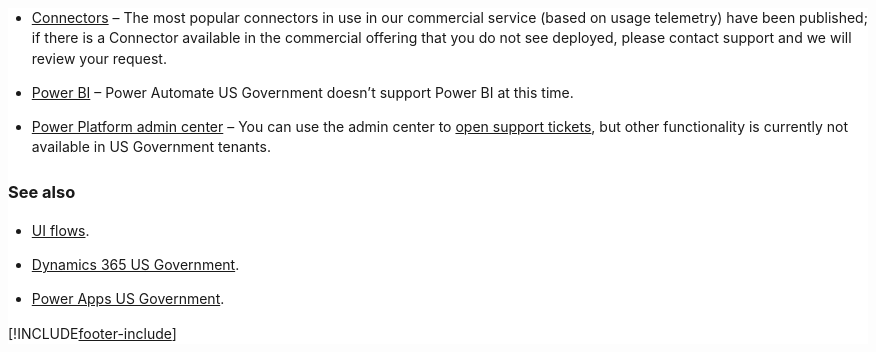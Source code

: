 - [Connectors](https://docs.microsoft.com/connectors/index) – The most popular connectors in use in our commercial service (based on usage telemetry) have been published; if there is a Connector available in the commercial offering that you do not see deployed, please contact support and we will review your request.

- [Power BI](https://docs.microsoft.com/connectors/powerbi/) – Power Automate US Government doesn’t support Power BI at this time.

- [Power Platform admin center](https://docs.microsoft.com/power-platform/admin/admin-documentation) – You can use the admin center to [open support tickets](https://docs.microsoft.com/power-platform/admin/get-help-support), but other functionality is currently not available in US Government tenants.

### See also

- [UI flows](https://docs.microsoft.com/power-automate/desktop-flows/overview).

- [Dynamics 365 US Government](https://docs.microsoft.com/power-platform/admin/microsoft-dynamics-365-government).

- [Power Apps US Government](https://docs.microsoft.com/power-platform/admin/powerapps-us-government).


[!INCLUDE[footer-include](includes/footer-banner.md)]
